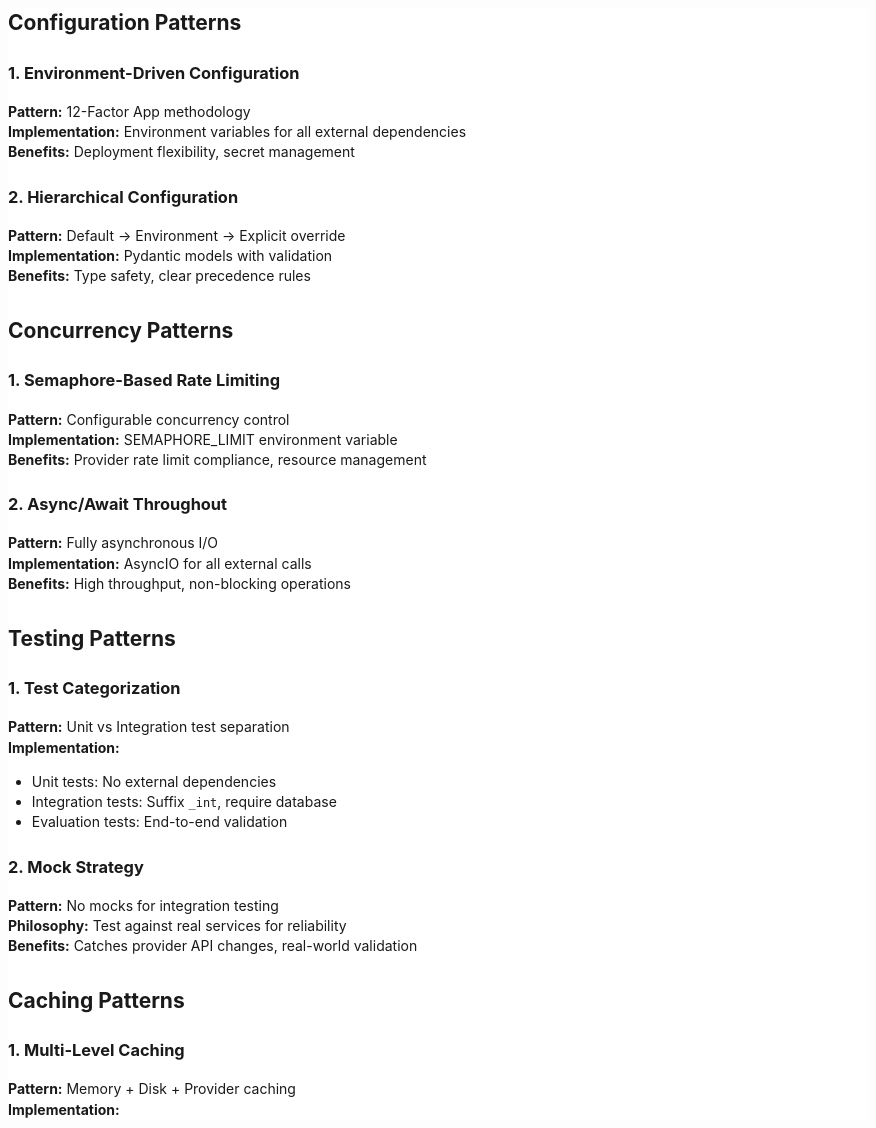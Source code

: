 ## Configuration Patterns

### 1. Environment-Driven Configuration

**Pattern:** 12-Factor App methodology  
**Implementation:** Environment variables for all external dependencies  
**Benefits:** Deployment flexibility, secret management

### 2. Hierarchical Configuration

**Pattern:** Default → Environment → Explicit override  
**Implementation:** Pydantic models with validation  
**Benefits:** Type safety, clear precedence rules

## Concurrency Patterns

### 1. Semaphore-Based Rate Limiting

**Pattern:** Configurable concurrency control  
**Implementation:** SEMAPHORE_LIMIT environment variable  
**Benefits:** Provider rate limit compliance, resource management

### 2. Async/Await Throughout

**Pattern:** Fully asynchronous I/O  
**Implementation:** AsyncIO for all external calls  
**Benefits:** High throughput, non-blocking operations

## Testing Patterns

### 1. Test Categorization

**Pattern:** Unit vs Integration test separation  
**Implementation:**

- Unit tests: No external dependencies
- Integration tests: Suffix `_int`, require database
- Evaluation tests: End-to-end validation

### 2. Mock Strategy

**Pattern:** No mocks for integration testing  
**Philosophy:** Test against real services for reliability  
**Benefits:** Catches provider API changes, real-world validation

## Caching Patterns

### 1. Multi-Level Caching

**Pattern:** Memory + Disk + Provider caching  
**Implementation:**
